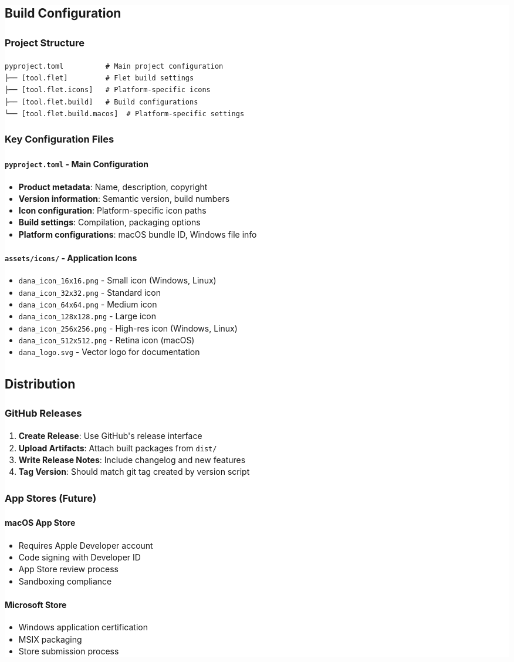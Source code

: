 ## Build Configuration

### Project Structure
```
pyproject.toml          # Main project configuration
├── [tool.flet]         # Flet build settings
├── [tool.flet.icons]   # Platform-specific icons
├── [tool.flet.build]   # Build configurations
└── [tool.flet.build.macos]  # Platform-specific settings
```

### Key Configuration Files

#### `pyproject.toml` - Main Configuration
- **Product metadata**: Name, description, copyright
- **Version information**: Semantic version, build numbers
- **Icon configuration**: Platform-specific icon paths
- **Build settings**: Compilation, packaging options
- **Platform configurations**: macOS bundle ID, Windows file info

#### `assets/icons/` - Application Icons
- `dana_icon_16x16.png` - Small icon (Windows, Linux)
- `dana_icon_32x32.png` - Standard icon
- `dana_icon_64x64.png` - Medium icon  
- `dana_icon_128x128.png` - Large icon
- `dana_icon_256x256.png` - High-res icon (Windows, Linux)
- `dana_icon_512x512.png` - Retina icon (macOS)
- `dana_logo.svg` - Vector logo for documentation

## Distribution

### GitHub Releases

1. **Create Release**: Use GitHub's release interface
2. **Upload Artifacts**: Attach built packages from `dist/`
3. **Write Release Notes**: Include changelog and new features
4. **Tag Version**: Should match git tag created by version script

### App Stores (Future)

#### macOS App Store
- Requires Apple Developer account
- Code signing with Developer ID
- App Store review process
- Sandboxing compliance

#### Microsoft Store  
- Windows application certification
- MSIX packaging
- Store submission process
